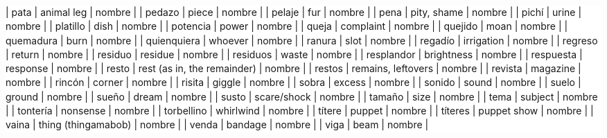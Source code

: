 | pata             | animal leg                             | nombre          |
| pedazo           | piece                                  | nombre          |
| pelaje           | fur                                    | nombre          |
| pena             | pity, shame                            | nombre          |
| pichí            | urine                                  | nombre          |
| platillo         | dish                                   | nombre          |
| potencia         | power                                  | nombre          |
| queja            | complaint                              | nombre          |
| quejido          | moan                                   | nombre          |
| quemadura        | burn                                   | nombre          |
| quienquiera      | whoever                                | nombre          |
| ranura           | slot                                   | nombre          |
| regadío          | irrigation                             | nombre          |
| regreso          | return                                 | nombre          |
| residuo          | residue                                | nombre          |
| residuos         | waste                                  | nombre          |
| resplandor       | brightness                             | nombre          |
| respuesta        | response                               | nombre          |
| resto            | rest (as in, the remainder)            | nombre          |
| restos           | remains, leftovers                     | nombre          |
| revista          | magazine                               | nombre          |
| rincón           | corner                                 | nombre          |
| risita           | giggle                                 | nombre          |
| sobra            | excess                                 | nombre          |
| sonido           | sound                                  | nombre          |
| suelo            | ground                                 | nombre          |
| sueño            | dream                                  | nombre          |
| susto            | scare/shock                            | nombre          |
| tamaño           | size                                   | nombre          |
| tema             | subject                                | nombre          |
| tontería         | nonsense                               | nombre          |
| torbellino       | whirlwind                              | nombre          |
| títere           | puppet                                 | nombre          |
| títeres          | puppet show                            | nombre          |
| vaina            | thing (thingamabob)                    | nombre          |
| venda            | bandage                                | nombre          |
| viga             | beam                                   | nombre          |